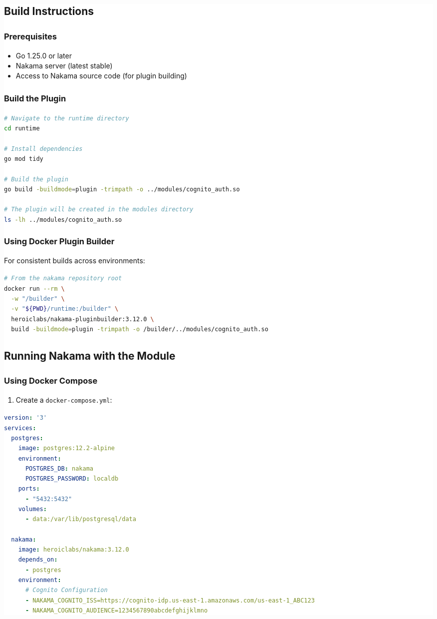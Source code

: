 ## Build Instructions

### Prerequisites

- Go 1.25.0 or later
- Nakama server (latest stable)
- Access to Nakama source code (for plugin building)

### Build the Plugin

```bash
# Navigate to the runtime directory
cd runtime

# Install dependencies
go mod tidy

# Build the plugin
go build -buildmode=plugin -trimpath -o ../modules/cognito_auth.so

# The plugin will be created in the modules directory
ls -lh ../modules/cognito_auth.so
```

### Using Docker Plugin Builder

For consistent builds across environments:

```bash
# From the nakama repository root
docker run --rm \
  -w "/builder" \
  -v "${PWD}/runtime:/builder" \
  heroiclabs/nakama-pluginbuilder:3.12.0 \
  build -buildmode=plugin -trimpath -o /builder/../modules/cognito_auth.so
```

## Running Nakama with the Module

### Using Docker Compose

1. Create a `docker-compose.yml`:

```yaml
version: '3'
services:
  postgres:
    image: postgres:12.2-alpine
    environment:
      POSTGRES_DB: nakama
      POSTGRES_PASSWORD: localdb
    ports:
      - "5432:5432"
    volumes:
      - data:/var/lib/postgresql/data

  nakama:
    image: heroiclabs/nakama:3.12.0
    depends_on:
      - postgres
    environment:
      # Cognito Configuration
      - NAKAMA_COGNITO_ISS=https://cognito-idp.us-east-1.amazonaws.com/us-east-1_ABC123
      - NAKAMA_COGNITO_AUDIENCE=1234567890abcdefghijklmno
```